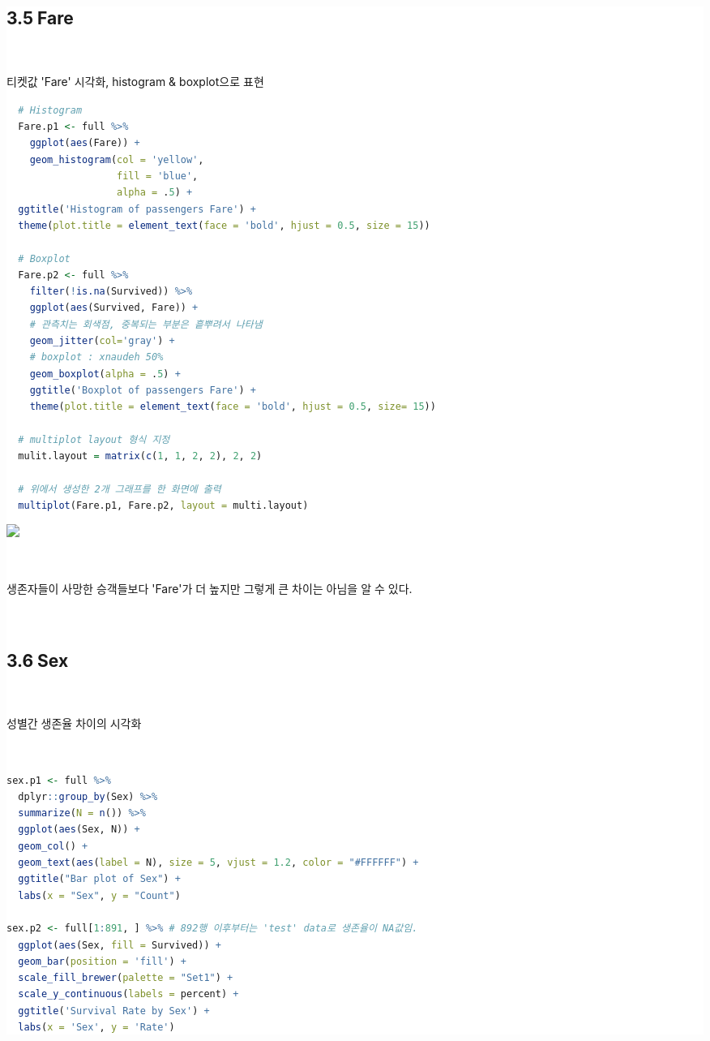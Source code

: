 3.5 Fare
--------

<br>

티켓값 'Fare' 시각화, histogram & boxplot으로 표현

``` r
  # Histogram
  Fare.p1 <- full %>% 
    ggplot(aes(Fare)) +
    geom_histogram(col = 'yellow',
                   fill = 'blue',
                   alpha = .5) +
  ggtitle('Histogram of passengers Fare') +
  theme(plot.title = element_text(face = 'bold', hjust = 0.5, size = 15))

  # Boxplot
  Fare.p2 <- full %>% 
    filter(!is.na(Survived)) %>% 
    ggplot(aes(Survived, Fare)) +
    # 관측치는 회색점, 중복되는 부분은 흩뿌려서 나타냄
    geom_jitter(col='gray') +
    # boxplot : xnaudeh 50%
    geom_boxplot(alpha = .5) +
    ggtitle('Boxplot of passengers Fare') +
    theme(plot.title = element_text(face = 'bold', hjust = 0.5, size= 15))
  
  # multiplot layout 형식 지정
  mulit.layout = matrix(c(1, 1, 2, 2), 2, 2)
  
  # 위에서 생성한 2개 그래프를 한 화면에 출력
  multiplot(Fare.p1, Fare.p2, layout = multi.layout)
```

![](2019-03-14-Titanic_Kaggle_practice_files/figure-markdown_github/unnamed-chunk-13-1.png)

<br>

생존자들이 사망한 승객들보다 'Fare'가 더 높지만 그렇게 큰 차이는 아님을 알 수 있다.

<br>

3.6 Sex
-------

<br>

성별간 생존율 차이의 시각화

<br>

``` r
sex.p1 <- full %>% 
  dplyr::group_by(Sex) %>% 
  summarize(N = n()) %>% 
  ggplot(aes(Sex, N)) +
  geom_col() +
  geom_text(aes(label = N), size = 5, vjust = 1.2, color = "#FFFFFF") + 
  ggtitle("Bar plot of Sex") +
  labs(x = "Sex", y = "Count")

sex.p2 <- full[1:891, ] %>% # 892행 이후부터는 'test' data로 생존율이 NA값임.
  ggplot(aes(Sex, fill = Survived)) +
  geom_bar(position = 'fill') +
  scale_fill_brewer(palette = "Set1") +
  scale_y_continuous(labels = percent) +
  ggtitle('Survival Rate by Sex') +
  labs(x = 'Sex', y = 'Rate')
```